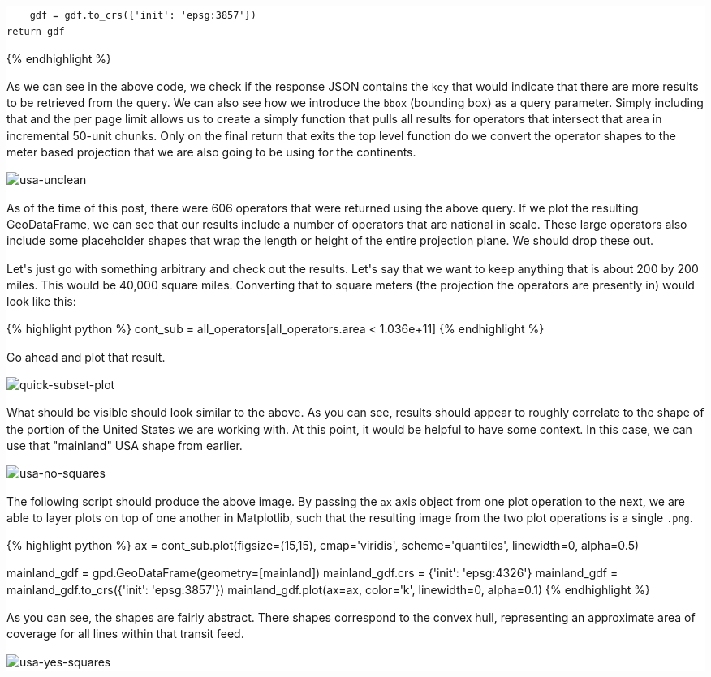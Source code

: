         gdf = gdf.to_crs({'init': 'epsg:3857'})
    return gdf
{% endhighlight %}

As we can see in the above code, we check if the response JSON contains the `key` that would indicate that there are more results to be retrieved from the query. We can also see how we introduce the `bbox` (bounding box) as a query parameter. Simply including that and the per page limit allows us to create a simply function that pulls all results for operators that intersect that area in incremental 50-unit chunks. Only on the final return that exits the top level function do we convert the operator shapes to the meter based projection that we are also going to be using for the continents.

![usa-unclean](https://raw.githubusercontent.com/kuanb/kuanb.github.io/master/images/_posts/transitland-boxes/usa-unclean.png)

As of the time of this post, there were 606 operators that were returned using the above query. If we plot the resulting GeoDataFrame, we can see that our results include a number of operators that are national in scale. These large operators also include some placeholder shapes that wrap the length or height of the entire projection plane. We should drop these out.

Let's just go with something arbitrary and check out the results. Let's say that we want to keep anything that is about 200 by 200 miles. This would be 40,000 square miles. Converting that to square meters (the projection the operators are presently in) would look like this:

{% highlight python %}
cont_sub = all_operators[all_operators.area < 1.036e+11]
{% endhighlight %}

Go ahead and plot that result.

![quick-subset-plot](https://raw.githubusercontent.com/kuanb/kuanb.github.io/master/images/_posts/transitland-boxes/quick-subset-plot.png)

What should be visible should look similar to the above. As you can see, results should appear to roughly correlate to the shape of the portion of the United States we are working with. At this point, it would be helpful to have some context. In this case, we can use that "mainland" USA shape from earlier.

![usa-no-squares](https://raw.githubusercontent.com/kuanb/kuanb.github.io/master/images/_posts/transitland-boxes/usa-no-squares.png)

The following script should produce the above image. By passing the `ax` axis object from one plot operation to the next, we are able to layer plots on top of one another in Matplotlib, such that the resulting image from the two plot operations is a single `.png`.

{% highlight python %}
ax = cont_sub.plot(figsize=(15,15), cmap='viridis', scheme='quantiles', linewidth=0, alpha=0.5)

mainland_gdf = gpd.GeoDataFrame(geometry=[mainland])
mainland_gdf.crs = {'init': 'epsg:4326'}
mainland_gdf = mainland_gdf.to_crs({'init': 'epsg:3857'})
mainland_gdf.plot(ax=ax, color='k', linewidth=0, alpha=0.1)
{% endhighlight %}

As you can see, the shapes are fairly abstract. There shapes correspond to the [convex hull](https://en.wikipedia.org/wiki/Convex_hull), representing an approximate area of coverage for all lines within that transit feed. 

![usa-yes-squares](https://raw.githubusercontent.com/kuanb/kuanb.github.io/master/images/_posts/transitland-boxes/usa-yes-squares.png)
